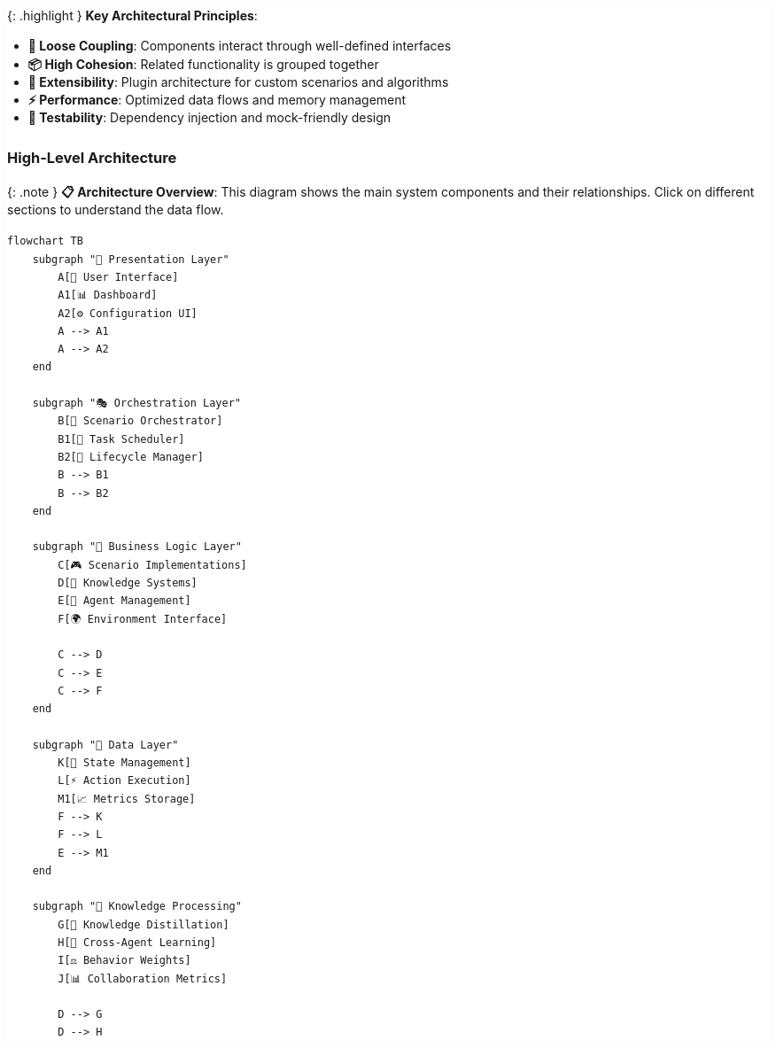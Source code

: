 <div class="content-section">

{: .highlight }
**Key Architectural Principles**:
- **🔄 Loose Coupling**: Components interact through well-defined interfaces
- **📦 High Cohesion**: Related functionality is grouped together
- **🔧 Extensibility**: Plugin architecture for custom scenarios and algorithms
- **⚡ Performance**: Optimized data flows and memory management
- **🧪 Testability**: Dependency injection and mock-friendly design

</div>

### <i class="fas fa-diagram-project"></i> High-Level Architecture

{: .note }
**📋 Architecture Overview**: This diagram shows the main system components and their relationships. Click on different sections to understand the data flow.

```mermaid
flowchart TB
    subgraph "🎯 Presentation Layer"
        A[👤 User Interface]
        A1[📊 Dashboard]
        A2[⚙️ Configuration UI]
        A --> A1
        A --> A2
    end

    subgraph "🎭 Orchestration Layer"
        B[🎪 Scenario Orchestrator]
        B1[📅 Task Scheduler]
        B2[🔄 Lifecycle Manager]
        B --> B1
        B --> B2
    end

    subgraph "🧠 Business Logic Layer"
        C[🎮 Scenario Implementations]
        D[🧠 Knowledge Systems]
        E[🤖 Agent Management]
        F[🌍 Environment Interface]

        C --> D
        C --> E
        C --> F
    end

    subgraph "💾 Data Layer"
        K[💾 State Management]
        L[⚡ Action Execution]
        M1[📈 Metrics Storage]
        F --> K
        F --> L
        E --> M1
    end

    subgraph "🔬 Knowledge Processing"
        G[🧬 Knowledge Distillation]
        H[🤝 Cross-Agent Learning]
        I[⚖️ Behavior Weights]
        J[📊 Collaboration Metrics]

        D --> G
        D --> H
```